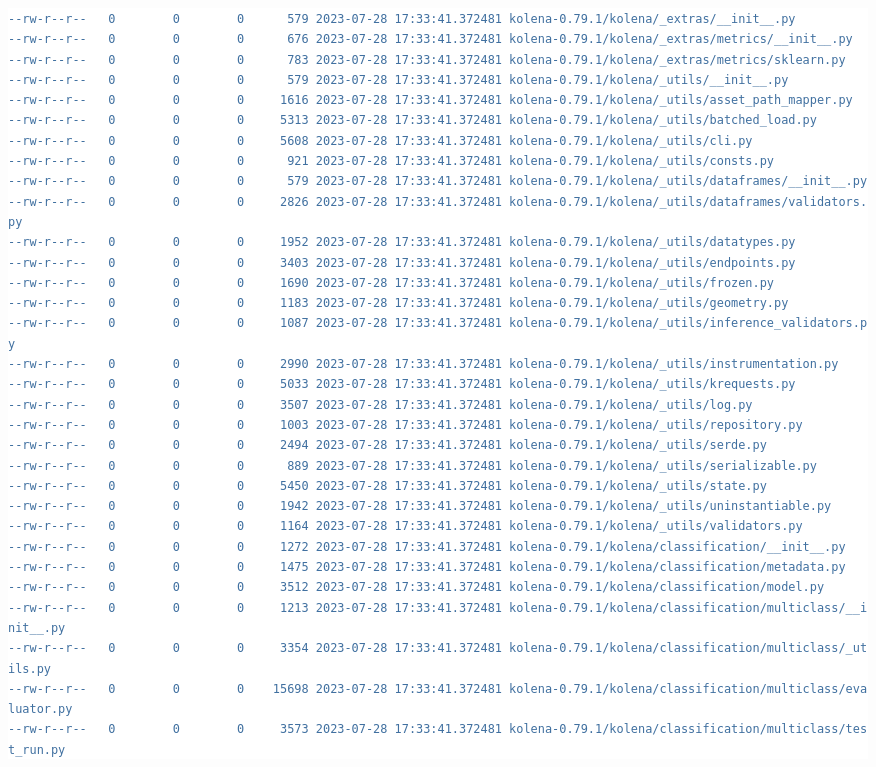 ```diff
--rw-r--r--   0        0        0      579 2023-07-28 17:33:41.372481 kolena-0.79.1/kolena/_extras/__init__.py
--rw-r--r--   0        0        0      676 2023-07-28 17:33:41.372481 kolena-0.79.1/kolena/_extras/metrics/__init__.py
--rw-r--r--   0        0        0      783 2023-07-28 17:33:41.372481 kolena-0.79.1/kolena/_extras/metrics/sklearn.py
--rw-r--r--   0        0        0      579 2023-07-28 17:33:41.372481 kolena-0.79.1/kolena/_utils/__init__.py
--rw-r--r--   0        0        0     1616 2023-07-28 17:33:41.372481 kolena-0.79.1/kolena/_utils/asset_path_mapper.py
--rw-r--r--   0        0        0     5313 2023-07-28 17:33:41.372481 kolena-0.79.1/kolena/_utils/batched_load.py
--rw-r--r--   0        0        0     5608 2023-07-28 17:33:41.372481 kolena-0.79.1/kolena/_utils/cli.py
--rw-r--r--   0        0        0      921 2023-07-28 17:33:41.372481 kolena-0.79.1/kolena/_utils/consts.py
--rw-r--r--   0        0        0      579 2023-07-28 17:33:41.372481 kolena-0.79.1/kolena/_utils/dataframes/__init__.py
--rw-r--r--   0        0        0     2826 2023-07-28 17:33:41.372481 kolena-0.79.1/kolena/_utils/dataframes/validators.py
--rw-r--r--   0        0        0     1952 2023-07-28 17:33:41.372481 kolena-0.79.1/kolena/_utils/datatypes.py
--rw-r--r--   0        0        0     3403 2023-07-28 17:33:41.372481 kolena-0.79.1/kolena/_utils/endpoints.py
--rw-r--r--   0        0        0     1690 2023-07-28 17:33:41.372481 kolena-0.79.1/kolena/_utils/frozen.py
--rw-r--r--   0        0        0     1183 2023-07-28 17:33:41.372481 kolena-0.79.1/kolena/_utils/geometry.py
--rw-r--r--   0        0        0     1087 2023-07-28 17:33:41.372481 kolena-0.79.1/kolena/_utils/inference_validators.py
--rw-r--r--   0        0        0     2990 2023-07-28 17:33:41.372481 kolena-0.79.1/kolena/_utils/instrumentation.py
--rw-r--r--   0        0        0     5033 2023-07-28 17:33:41.372481 kolena-0.79.1/kolena/_utils/krequests.py
--rw-r--r--   0        0        0     3507 2023-07-28 17:33:41.372481 kolena-0.79.1/kolena/_utils/log.py
--rw-r--r--   0        0        0     1003 2023-07-28 17:33:41.372481 kolena-0.79.1/kolena/_utils/repository.py
--rw-r--r--   0        0        0     2494 2023-07-28 17:33:41.372481 kolena-0.79.1/kolena/_utils/serde.py
--rw-r--r--   0        0        0      889 2023-07-28 17:33:41.372481 kolena-0.79.1/kolena/_utils/serializable.py
--rw-r--r--   0        0        0     5450 2023-07-28 17:33:41.372481 kolena-0.79.1/kolena/_utils/state.py
--rw-r--r--   0        0        0     1942 2023-07-28 17:33:41.372481 kolena-0.79.1/kolena/_utils/uninstantiable.py
--rw-r--r--   0        0        0     1164 2023-07-28 17:33:41.372481 kolena-0.79.1/kolena/_utils/validators.py
--rw-r--r--   0        0        0     1272 2023-07-28 17:33:41.372481 kolena-0.79.1/kolena/classification/__init__.py
--rw-r--r--   0        0        0     1475 2023-07-28 17:33:41.372481 kolena-0.79.1/kolena/classification/metadata.py
--rw-r--r--   0        0        0     3512 2023-07-28 17:33:41.372481 kolena-0.79.1/kolena/classification/model.py
--rw-r--r--   0        0        0     1213 2023-07-28 17:33:41.372481 kolena-0.79.1/kolena/classification/multiclass/__init__.py
--rw-r--r--   0        0        0     3354 2023-07-28 17:33:41.372481 kolena-0.79.1/kolena/classification/multiclass/_utils.py
--rw-r--r--   0        0        0    15698 2023-07-28 17:33:41.372481 kolena-0.79.1/kolena/classification/multiclass/evaluator.py
--rw-r--r--   0        0        0     3573 2023-07-28 17:33:41.372481 kolena-0.79.1/kolena/classification/multiclass/test_run.py
```